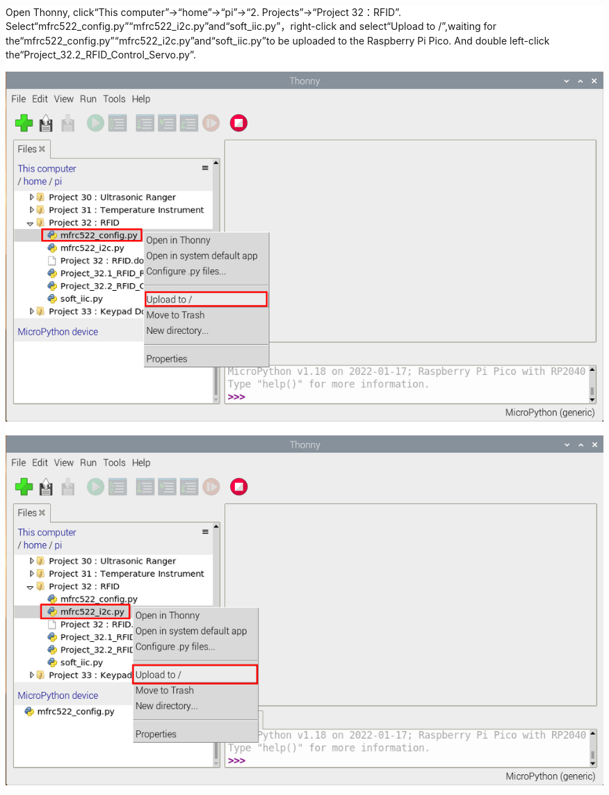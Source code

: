 Open Thonny, click“This computer”→“home”→“pi”→“2. Projects”→“Project
32：RFID”.
Select“mfrc522\_config.py”“mfrc522\_i2c.py”and“soft\_iic.py”，right-click
and select“Upload to /”,waiting for
the“mfrc522\_config.py”“mfrc522\_i2c.py”and“soft\_iic.py”to be
uploaded to the Raspberry Pi Pico. And double left-click
the“Project\_32.2\_RFID\_Control\_Servo.py”.

![](/media/d7dca8ec63428a058574be248412f095.png)

![](/media/11cee31f3227c6c3bb67499c97127615.png)
